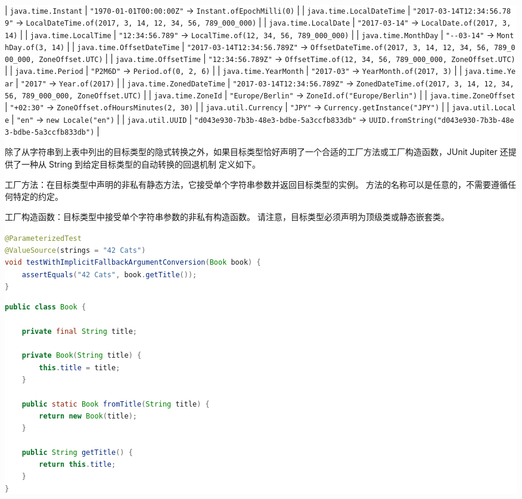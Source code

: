   | `java.time.Instant`        | `"1970-01-01T00:00:00Z"` → `Instant.ofEpochMilli(0)`                                                              |
  | `java.time.LocalDateTime`  | `"2017-03-14T12:34:56.789"` → `LocalDateTime.of(2017, 3, 14, 12, 34, 56, 789_000_000)`                            |
  | `java.time.LocalDate`      | `"2017-03-14"` → `LocalDate.of(2017, 3, 14)`                                                                      |
  | `java.time.LocalTime`      | `"12:34:56.789"` → `LocalTime.of(12, 34, 56, 789_000_000)`                                                        |
  | `java.time.MonthDay`       | `"--03-14"` → `MonthDay.of(3, 14)`                                                                                |
  | `java.time.OffsetDateTime` | `"2017-03-14T12:34:56.789Z"` → `OffsetDateTime.of(2017, 3, 14, 12, 34, 56, 789_000_000, ZoneOffset.UTC)`          |
  | `java.time.OffsetTime`     | `"12:34:56.789Z"` → `OffsetTime.of(12, 34, 56, 789_000_000, ZoneOffset.UTC)`                                      |
  | `java.time.Period`         | `"P2M6D"` → `Period.of(0, 2, 6)`                                                                                  |
  | `java.time.YearMonth`      | `"2017-03"` → `YearMonth.of(2017, 3)`                                                                             |
  | `java.time.Year`           | `"2017"` → `Year.of(2017)`                                                                                        |
  | `java.time.ZonedDateTime`  | `"2017-03-14T12:34:56.789Z"` → `ZonedDateTime.of(2017, 3, 14, 12, 34, 56, 789_000_000, ZoneOffset.UTC)`           |
  | `java.time.ZoneId`         | `"Europe/Berlin"` → `ZoneId.of("Europe/Berlin")`                                                                  |
  | `java.time.ZoneOffset`     | `"+02:30"` → `ZoneOffset.ofHoursMinutes(2, 30)`                                                                   |
  | `java.util.Currency`       | `"JPY"` → `Currency.getInstance("JPY")`                                                                           |
  | `java.util.Locale`         | `"en"` → `new Locale("en")`                                                                                       |
  | `java.util.UUID`           | `"d043e930-7b3b-48e3-bdbe-5a3ccfb833db"` → `UUID.fromString("d043e930-7b3b-48e3-bdbe-5a3ccfb833db")`              |
  
  除了从字符串到上表中列出的目标类型的隐式转换之外，如果目标类型恰好声明了一个合适的工厂方法或工厂构造函数，JUnit Jupiter 还提供了一种从 String 到给定目标类型的自动转换的回退机制 定义如下。
  
   工厂方法：在目标类型中声明的非私有静态方法，它接受单个字符串参数并返回目标类型的实例。 方法的名称可以是任意的，不需要遵循任何特定的约定。
  
   工厂构造函数：目标类型中接受单个字符串参数的非私有构造函数。 请注意，目标类型必须声明为顶级类或静态嵌套类。
  
  ```java
  @ParameterizedTest
  @ValueSource(strings = "42 Cats")
  void testWithImplicitFallbackArgumentConversion(Book book) {
      assertEquals("42 Cats", book.getTitle());
  }
  ```
  
  ```java
  public class Book {
  
      private final String title;
  
      private Book(String title) {
          this.title = title;
      }
  
      public static Book fromTitle(String title) {
          return new Book(title);
      }
  
      public String getTitle() {
          return this.title;
      }
  }
  ```
